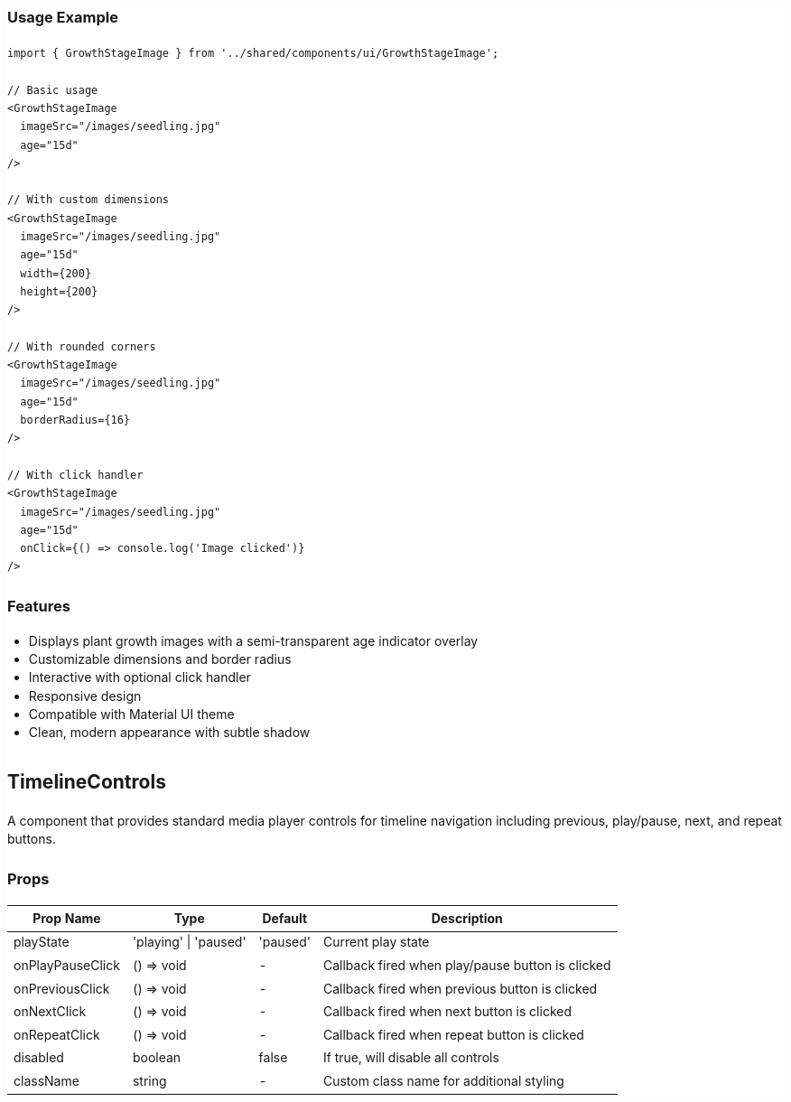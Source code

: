 ### Usage Example

```tsx
import { GrowthStageImage } from '../shared/components/ui/GrowthStageImage';

// Basic usage
<GrowthStageImage 
  imageSrc="/images/seedling.jpg" 
  age="15d" 
/>

// With custom dimensions
<GrowthStageImage 
  imageSrc="/images/seedling.jpg" 
  age="15d" 
  width={200}
  height={200}
/>

// With rounded corners
<GrowthStageImage 
  imageSrc="/images/seedling.jpg" 
  age="15d" 
  borderRadius={16}
/>

// With click handler
<GrowthStageImage 
  imageSrc="/images/seedling.jpg" 
  age="15d" 
  onClick={() => console.log('Image clicked')}
/>
```

### Features

- Displays plant growth images with a semi-transparent age indicator overlay
- Customizable dimensions and border radius
- Interactive with optional click handler
- Responsive design
- Compatible with Material UI theme
- Clean, modern appearance with subtle shadow

## TimelineControls

A component that provides standard media player controls for timeline navigation including previous, play/pause, next, and repeat buttons.

### Props

| Prop Name | Type | Default | Description |
|-----------|------|---------|-------------|
| playState | 'playing' \| 'paused' | 'paused' | Current play state |
| onPlayPauseClick | () => void | - | Callback fired when play/pause button is clicked |
| onPreviousClick | () => void | - | Callback fired when previous button is clicked |
| onNextClick | () => void | - | Callback fired when next button is clicked |
| onRepeatClick | () => void | - | Callback fired when repeat button is clicked |
| disabled | boolean | false | If true, will disable all controls |
| className | string | - | Custom class name for additional styling |